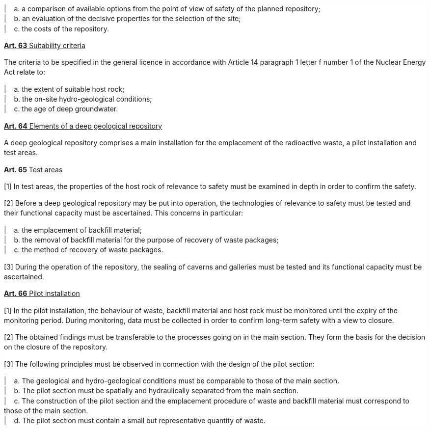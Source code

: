 
|    a. a comparison of available options from the point of view of safety of the planned repository;  
|    b. an evaluation of the decisive properties for the selection of the site;  
|    c. the costs of the repository.

[**Art. 63** Suitability criteria](https://www.fedlex.admin.ch/eli/cc/2005/68/en#art_63) 

The criteria to be specified in the general licence in accordance with Article 14 paragraph 1 letter f number 1 of the Nuclear Energy Act relate to:


|    a. the extent of suitable host rock;  
|    b. the on-site hydro-geological conditions;  
|    c. the age of deep groundwater.

[**Art. 64** Elements of a deep geological repository](https://www.fedlex.admin.ch/eli/cc/2005/68/en#art_64) 

A deep geological repository comprises a main installation for the emplacement of the radioactive waste, a pilot installation and test areas.

[**Art. 65** Test areas](https://www.fedlex.admin.ch/eli/cc/2005/68/en#art_65) 

[1] In test areas, the properties of the host rock of relevance to safety must be examined in depth in order to confirm the safety.

[2] Before a deep geological repository may be put into operation, the technologies of relevance to safety must be tested and their functional capacity must be ascertained. This concerns in particular:


|    a. the emplacement of backfill material;  
|    b. the removal of backfill material for the purpose of recovery of waste packages;  
|    c. the method of recovery of waste packages.

[3] During the operation of the repository, the sealing of caverns and galleries must be tested and its functional capacity must be ascertained.

[**Art. 66** Pilot installation](https://www.fedlex.admin.ch/eli/cc/2005/68/en#art_66) 

[1] In the pilot installation, the behaviour of waste, backfill material and host rock must be monitored until the expiry of the monitoring period. During monitoring, data must be collected in order to confirm long-term safety with a view to closure.

[2] The obtained findings must be transferable to the processes going on in the main section. They form the basis for the decision on the closure of the repository.

[3] The following principles must be observed in connection with the design of the pilot section:


|    a. The geological and hydro-geological conditions must be comparable to those of the main section.  
|    b. The pilot section must be spatially and hydraulically separated from the main section.  
|    c. The construction of the pilot section and the emplacement procedure of waste and backfill material must correspond to those of the main section.  
|    d. The pilot section must contain a small but representative quantity of waste.
